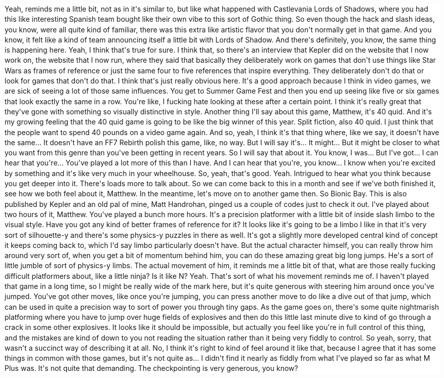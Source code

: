 Yeah, reminds me a little bit, not as in it's similar to, but like what happened with Castlevania Lords of Shadows, where you had this like interesting Spanish team bought like their own vibe to this sort of Gothic thing. So even though the hack and slash ideas, you know, were all quite kind of familiar, there was this extra like artistic flavor that you don't normally get in that game. And you know, it felt like a kind of team announcing itself a little bit with Lords of Shadow.
And there's definitely, you know, the same thing is happening here.
Yeah, I think that's true for sure. I think that, so there's an interview that Kepler did on the website that I now work on, the website that I now run, where they said that basically they deliberately work on games that don't use things like Star Wars as frames of reference or just the same four to five references that inspire everything. They deliberately don't do that or look for games that don't do that.
I think that's just really obvious here. It's a good approach because I think in video games, we are sick of seeing a lot of those same influences. You get to Summer Game Fest and then you end up seeing like five or six games that look exactly the same in a row.
You're like, I fucking hate looking at these after a certain point. I think it's really great that they've gone with something so visually distinctive in style. Another thing I'll say about this game, Matthew, it's 40 quid.
And it's my growing feeling that the 40 quid game is going to be like the big winner of this year. Split fiction, also 40 quid. I just think that the people want to spend 40 pounds on a video game again.
And so, yeah, I think it's that thing where, like we say, it doesn't have the same... It doesn't have an FF7 Rebirth polish this game, like, no way. But I will say it's...
It might... But it might be closer to what you want from this genre than you've been getting in recent years. So I will say that about it.
You know, I was... But I've got...
I can hear that you're... You've played a lot more of this than I have. And I can hear that you're, you know...
I know when you're excited by something and it's like very much in your wheelhouse. So, yeah, that's good.
Yeah. Intrigued to hear what you think because you get deeper into it. There's loads more to talk about.
So we can come back to this in a month and see if we've both finished it, see how we both feel about it, Matthew. In the meantime, let's move on to another game then. So Bionic Bay.
This is also published by Kepler and an old pal of mine, Matt Handrohan, pinged us a couple of codes just to check it out. I've played about two hours of it, Matthew. You've played a bunch more hours.
It's a precision platformer with a little bit of inside slash limbo to the visual style. Have you got any kind of better frames of reference for it?
It looks like it's going to be a limbo I like in that it's very sort of silhouette-y and there's some physics-y puzzles in there as well. It's got a slightly more developed central kind of concept it keeps coming back to, which I'd say limbo particularly doesn't have. But the actual character himself, you can really throw him around very sort of, when you get a bit of momentum behind him, you can do these amazing great big long jumps.
He's a sort of little jumble of sort of physics-y limbs. The actual movement of him, it reminds me a little bit of that, what are those really fucking difficult platformers about, like a little ninja? Is it like N?
Yeah. That's sort of what his movement reminds me of. I haven't played that game in a long time, so I might be really wide of the mark here, but it's quite generous with steering him around once you've jumped.
You've got other moves, like once you're jumping, you can press another move to do like a dive out of that jump, which can be used in quite a precision way to sort of power you through tiny gaps. As the game goes on, there's some quite nightmarish platforming where you have to jump over huge fields of explosives and then do this little last minute dive to kind of go through a crack in some other explosives. It looks like it should be impossible, but actually you feel like you're in full control of this thing, and the mistakes are kind of down to you not reading the situation rather than it being very fiddly to control.
So yeah, sorry, that wasn't a succinct way of describing it at all.
No, I think it's right to kind of feel around it like that, because I agree that it has some things in common with those games, but it's not quite as... I didn't find it nearly as fiddly from what I've played so far as what M Plus was. It's not quite that demanding.
The checkpointing is very generous, you know?